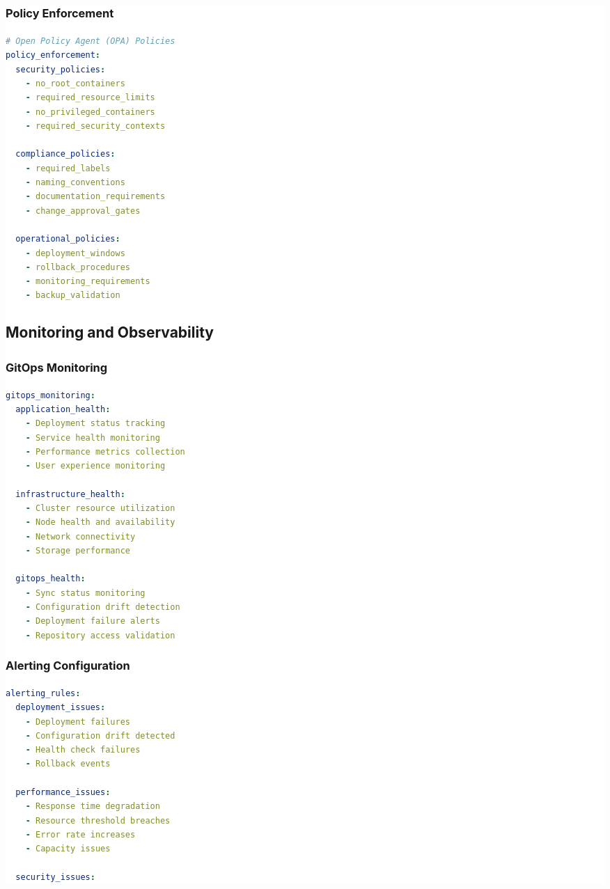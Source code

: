 ### Policy Enforcement
```yaml
# Open Policy Agent (OPA) Policies
policy_enforcement:
  security_policies:
    - no_root_containers
    - required_resource_limits
    - no_privileged_containers
    - required_security_contexts
  
  compliance_policies:
    - required_labels
    - naming_conventions
    - documentation_requirements
    - change_approval_gates
  
  operational_policies:
    - deployment_windows
    - rollback_procedures
    - monitoring_requirements
    - backup_validation
```

## Monitoring and Observability

### GitOps Monitoring
```yaml
gitops_monitoring:
  application_health:
    - Deployment status tracking
    - Service health monitoring
    - Performance metrics collection
    - User experience monitoring
  
  infrastructure_health:
    - Cluster resource utilization
    - Node health and availability
    - Network connectivity
    - Storage performance
  
  gitops_health:
    - Sync status monitoring
    - Configuration drift detection
    - Deployment failure alerts
    - Repository access validation
```

### Alerting Configuration
```yaml
alerting_rules:
  deployment_issues:
    - Deployment failures
    - Configuration drift detected
    - Health check failures
    - Rollback events
  
  performance_issues:
    - Response time degradation
    - Resource threshold breaches
    - Error rate increases
    - Capacity issues
  
  security_issues:
```